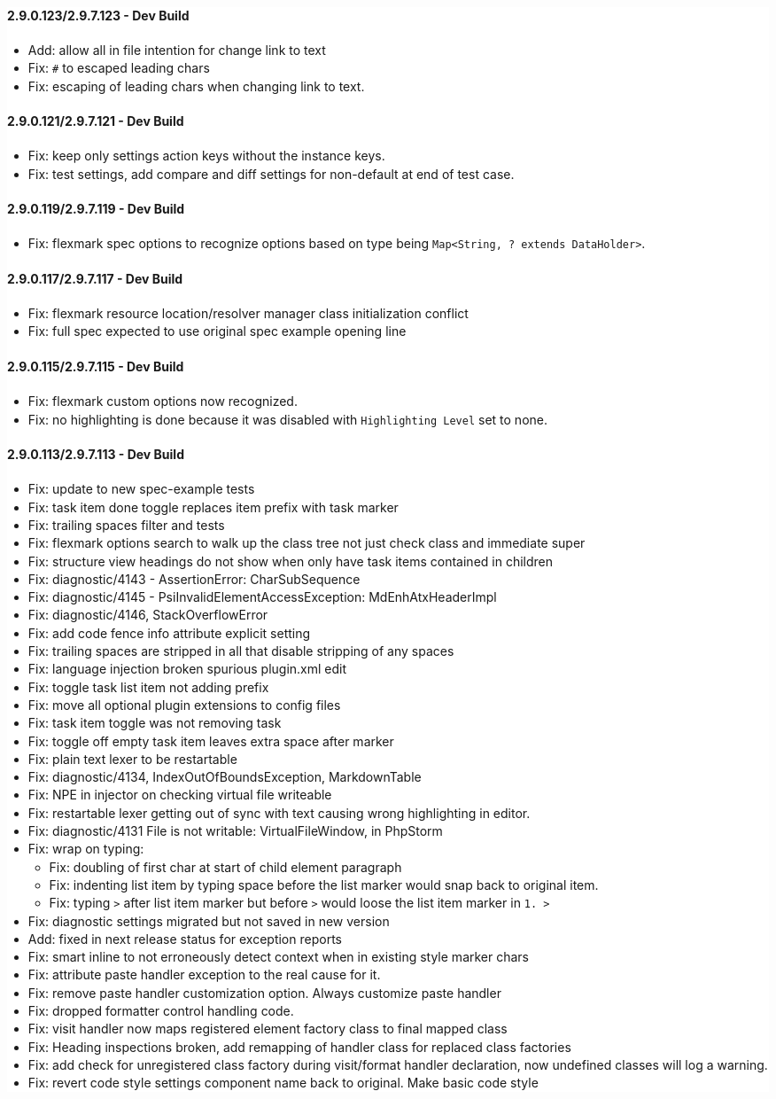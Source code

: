 #### 2.9.0.123/2.9.7.123 - Dev Build

* Add: allow all in file intention for change link to text
* Fix: `#` to escaped leading chars
* Fix: escaping of leading chars when changing link to text.

#### 2.9.0.121/2.9.7.121 - Dev Build

* Fix: keep only settings action keys without the instance keys.
* Fix: test settings, add compare and diff settings for non-default at end of test case.

#### 2.9.0.119/2.9.7.119 - Dev Build

* Fix: flexmark spec options to recognize options based on type being `Map<String, ? extends
  DataHolder>`.

#### 2.9.0.117/2.9.7.117 - Dev Build

* Fix: flexmark resource location/resolver manager class initialization conflict
* Fix: full spec expected to use original spec example opening line

#### 2.9.0.115/2.9.7.115 - Dev Build

* Fix: flexmark custom options now recognized.
* Fix: no highlighting is done because it was disabled with `Highlighting Level` set to none.

#### 2.9.0.113/2.9.7.113 - Dev Build

* Fix: update to new spec-example tests
* Fix: task item done toggle replaces item prefix with task marker
* Fix: trailing spaces filter and tests
* Fix: flexmark options search to walk up the class tree not just check class and immediate
  super
* Fix: structure view headings do not show when only have task items contained in children
* Fix: diagnostic/4143 - AssertionError: CharSubSequence
* Fix: diagnostic/4145 - PsiInvalidElementAccessException: MdEnhAtxHeaderImpl
* Fix: diagnostic/4146, StackOverflowError
* Fix: add code fence info attribute explicit setting
* Fix: trailing spaces are stripped in all that disable stripping of any spaces
* Fix: language injection broken spurious plugin.xml edit
* Fix: toggle task list item not adding prefix
* Fix: move all optional plugin extensions to config files
* Fix: task item toggle was not removing task
* Fix: toggle off empty task item leaves extra space after marker
* Fix: plain text lexer to be restartable
* Fix: diagnostic/4134, IndexOutOfBoundsException, MarkdownTable
* Fix: NPE in injector on checking virtual file writeable
* Fix: restartable lexer getting out of sync with text causing wrong highlighting in editor.
* Fix: diagnostic/4131 File is not writable: VirtualFileWindow, in PhpStorm
* Fix: wrap on typing:
  * Fix: doubling of first char at start of child element paragraph
  * Fix: indenting list item by typing space before the list marker would snap back to original
    item.
  * Fix: typing `>` after list item marker but before `>` would loose the list item marker in
    `1. >`
* Fix: diagnostic settings migrated but not saved in new version
* Add: fixed in next release status for exception reports
* Fix: smart inline to not erroneously detect context when in existing style marker chars
* Fix: attribute paste handler exception to the real cause for it.
* Fix: remove paste handler customization option. Always customize paste handler
* Fix: dropped formatter control handling code.
* Fix: visit handler now maps registered element factory class to final mapped class
* Fix: Heading inspections broken, add remapping of handler class for replaced class factories
* Fix: add check for unregistered class factory during visit/format handler declaration, now
  undefined classes will log a warning.
* Fix: revert code style settings component name back to original. Make basic code style